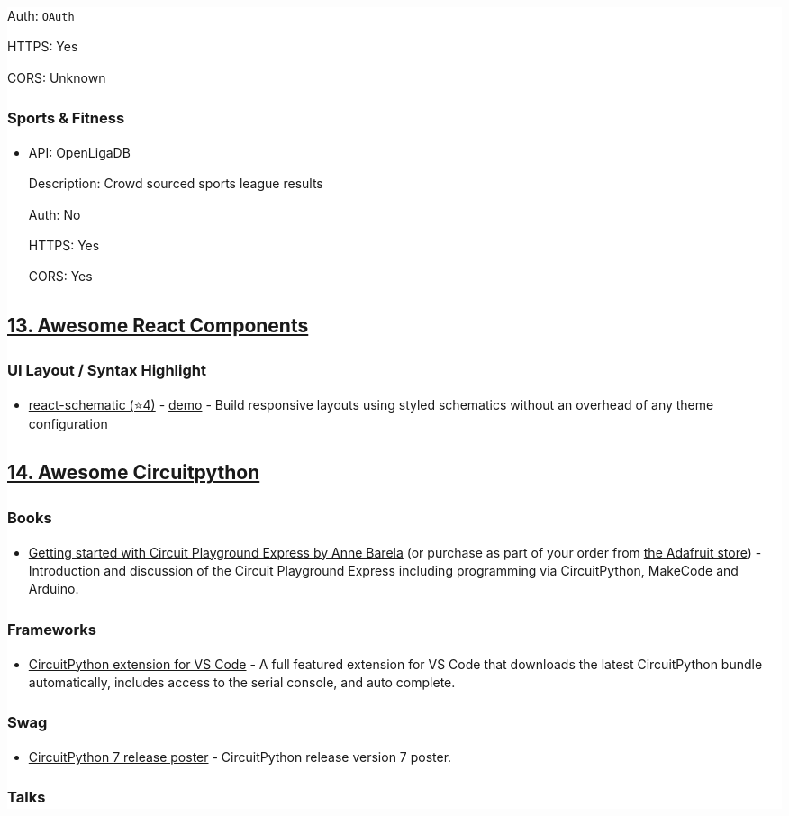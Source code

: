   Auth: `OAuth`

  HTTPS: Yes

  CORS: Unknown



### Sports & Fitness

- API: [OpenLigaDB](https://www.openligadb.de)

  Description: Crowd sourced sports league results

  Auth: No

  HTTPS: Yes

  CORS: Yes



## [13. Awesome React Components](/content/brillout/awesome-react-components/README.md)

### UI Layout / Syntax Highlight

*   [react-schematic (⭐4)](https://github.com/umeshmk/react-schematic) - [demo](https://umeshmk.github.io/react-schematic) - Build responsive layouts using styled schematics without an overhead of any theme configuration

## [14. Awesome Circuitpython](/content/adafruit/awesome-circuitpython/README.md)

### Books

*   [Getting started with Circuit Playground Express by Anne Barela](https://www.amazon.com/Getting-Started-Adafruit-Circuit-Playground-dp-1680454889/dp/1680454889/ref=mt_paperback) (or purchase as part of your order from [the Adafruit store](https://www.adafruit.com/product/3944)) - Introduction and discussion of the Circuit Playground Express including programming via CircuitPython, MakeCode and Arduino.

### Frameworks

*   [CircuitPython extension for VS Code](https://marketplace.visualstudio.com/items?itemName=joedevivo.vscode-circuitpython) - A full featured extension for VS Code that downloads the latest CircuitPython bundle automatically, includes access to the serial console, and auto complete.

### Swag

*   [CircuitPython 7 release poster](https://www.adafruit.com/product/5067) - CircuitPython release version 7 poster.

### Talks
